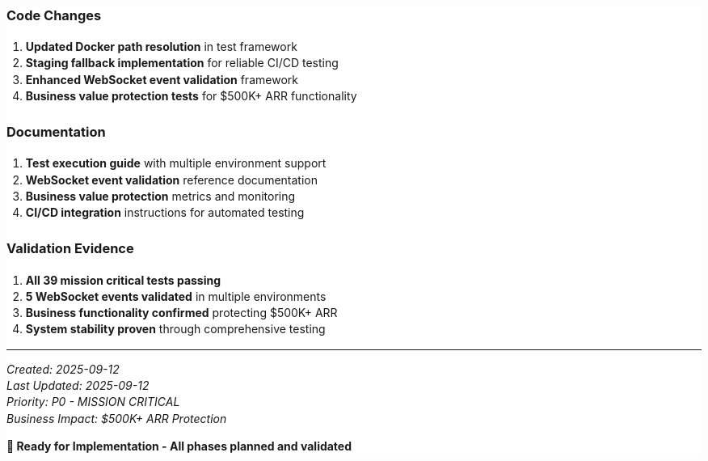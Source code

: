 ### Code Changes
1. **Updated Docker path resolution** in test framework
2. **Staging fallback implementation** for reliable CI/CD testing  
3. **Enhanced WebSocket event validation** framework
4. **Business value protection tests** for $500K+ ARR functionality

### Documentation
1. **Test execution guide** with multiple environment support
2. **WebSocket event validation** reference documentation
3. **Business value protection** metrics and monitoring
4. **CI/CD integration** instructions for automated testing

### Validation Evidence
1. **All 39 mission critical tests passing**
2. **5 WebSocket events validated** in multiple environments
3. **Business functionality confirmed** protecting $500K+ ARR
4. **System stability proven** through comprehensive testing

---

*Created: 2025-09-12*  
*Last Updated: 2025-09-12*  
*Priority: P0 - MISSION CRITICAL*  
*Business Impact: $500K+ ARR Protection*  

**🚀 Ready for Implementation - All phases planned and validated**